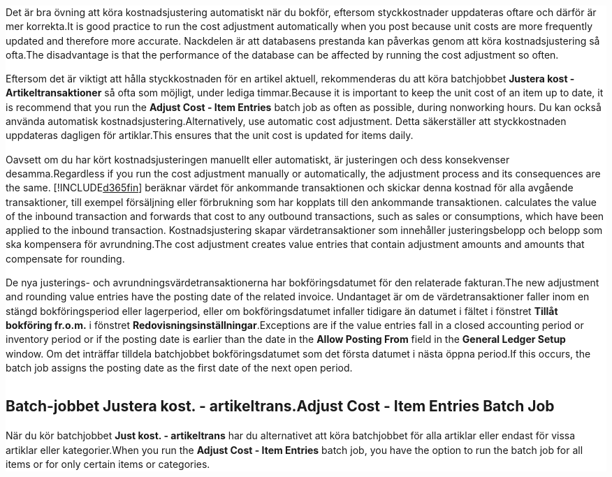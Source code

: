 <span data-ttu-id="40051-153">Det är bra övning att köra kostnadsjustering automatiskt när du bokför, eftersom styckkostnader uppdateras oftare och därför är mer korrekta.</span><span class="sxs-lookup"><span data-stu-id="40051-153">It is good practice to run the cost adjustment automatically when you post because unit costs are more frequently updated and therefore more accurate.</span></span> <span data-ttu-id="40051-154">Nackdelen är att databasens prestanda kan påverkas genom att köra kostnadsjustering så ofta.</span><span class="sxs-lookup"><span data-stu-id="40051-154">The disadvantage is that the performance of the database can be affected by running the cost adjustment so often.</span></span>  

<span data-ttu-id="40051-155">Eftersom det är viktigt att hålla styckkostnaden för en artikel aktuell, rekommenderas du att köra batchjobbet **Justera kost - Artikeltransaktioner** så ofta som möjligt, under lediga timmar.</span><span class="sxs-lookup"><span data-stu-id="40051-155">Because it is important to keep the unit cost of an item up to date, it is recommend that you run the **Adjust Cost - Item Entries** batch job as often as possible, during nonworking hours.</span></span> <span data-ttu-id="40051-156">Du kan också använda automatisk kostnadsjustering.</span><span class="sxs-lookup"><span data-stu-id="40051-156">Alternatively, use automatic cost adjustment.</span></span> <span data-ttu-id="40051-157">Detta säkerställer att styckkostnaden uppdateras dagligen för artiklar.</span><span class="sxs-lookup"><span data-stu-id="40051-157">This ensures that the unit cost is updated for items daily.</span></span>  

<span data-ttu-id="40051-158">Oavsett om du har kört kostnadsjusteringen manuellt eller automatiskt, är justeringen och dess konsekvenser desamma.</span><span class="sxs-lookup"><span data-stu-id="40051-158">Regardless if you run the cost adjustment manually or automatically, the adjustment process and its consequences are the same.</span></span> [!INCLUDE[d365fin](includes/d365fin_md.md)]<span data-ttu-id="40051-159"> beräknar värdet för ankommande transaktionen och skickar denna kostnad för alla avgående transaktioner, till exempel försäljning eller förbrukning som har kopplats till den ankommande transaktionen.</span><span class="sxs-lookup"><span data-stu-id="40051-159"> calculates the value of the inbound transaction and forwards that cost to any outbound transactions, such as sales or consumptions, which have been applied to the inbound transaction.</span></span> <span data-ttu-id="40051-160">Kostnadsjustering skapar värdetransaktioner som innehåller justeringsbelopp och belopp som ska kompensera för avrundning.</span><span class="sxs-lookup"><span data-stu-id="40051-160">The cost adjustment creates value entries that contain adjustment amounts and amounts that compensate for rounding.</span></span>  

<span data-ttu-id="40051-161">De nya justerings- och avrundningsvärdetransaktionerna har bokföringsdatumet för den relaterade fakturan.</span><span class="sxs-lookup"><span data-stu-id="40051-161">The new adjustment and rounding value entries have the posting date of the related invoice.</span></span> <span data-ttu-id="40051-162">Undantaget är om de värdetransaktioner faller inom en stängd bokföringsperiod eller lagerperiod, eller om bokföringsdatumet infaller tidigare än datumet i fältet  i fönstret **Tillåt bokföring fr.o.m.**  i fönstret **Redovisningsinställningar**.</span><span class="sxs-lookup"><span data-stu-id="40051-162">Exceptions are if the value entries fall in a closed accounting period or inventory period or if the posting date is earlier than the date in the **Allow Posting From** field in the **General Ledger Setup** window.</span></span> <span data-ttu-id="40051-163">Om det inträffar tilldela batchjobbet bokföringsdatumet som det första datumet i nästa öppna period.</span><span class="sxs-lookup"><span data-stu-id="40051-163">If this occurs, the batch job assigns the posting date as the first date of the next open period.</span></span>  

## <a name="adjust-cost---item-entries-batch-job"></a><span data-ttu-id="40051-164">Batch-jobbet Justera kost. - artikeltrans.</span><span class="sxs-lookup"><span data-stu-id="40051-164">Adjust Cost - Item Entries Batch Job</span></span>  
<span data-ttu-id="40051-165">När du kör batchjobbet **Just kost. - artikeltrans** har du alternativet att köra batchjobbet för alla artiklar eller endast för vissa artiklar eller kategorier.</span><span class="sxs-lookup"><span data-stu-id="40051-165">When you run the **Adjust Cost - Item Entries** batch job, you have the option to run the batch job for all items or for only certain items or categories.</span></span>  
